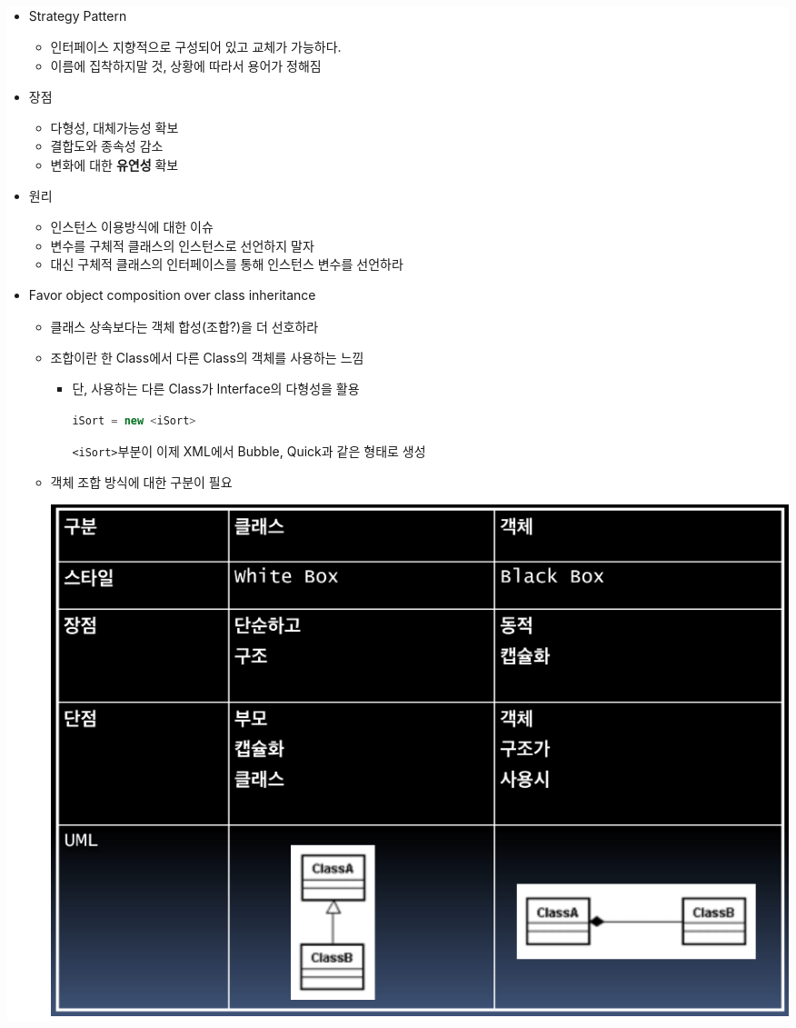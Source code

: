   * Strategy Pattern

    * 인터페이스 지향적으로 구성되어 있고 교체가 가능하다.
    * 이름에 집착하지말 것, 상황에 따라서 용어가 정해짐

  * 장점

    * 다형성, 대체가능성 확보
    * 결합도와 종속성 감소
    * 변화에 대한 **유연성** 확보

  * 원리

    * 인스턴스 이용방식에 대한 이슈
    * 변수를 구체적 클래스의 인스턴스로 선언하지 말자
    * 대신 구체적 클래스의 인터페이스를 통해 인스턴스 변수를 선언하라

* Favor object composition over class inheritance

  * 클래스 상속보다는 객체 합성(조합?)을 더 선호하라

  * 조합이란 한 Class에서 다른 Class의 객체를 사용하는 느낌

    * 단, 사용하는 다른 Class가 Interface의 다형성을 활용

      ```java
      iSort = new <iSort>
      ```

      `<iSort>`부분이 이제 XML에서 Bubble, Quick과 같은 형태로 생성

  * 객체 조합 방식에 대한 구분이 필요

    ![image-20200525171816967](image/image-20200525171816967.png)
